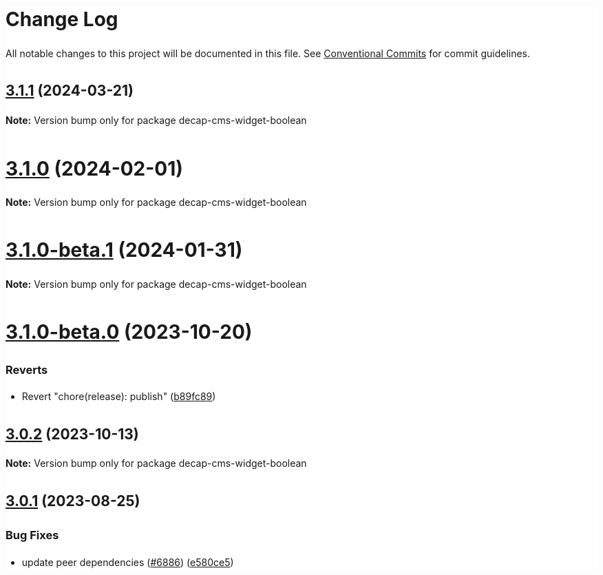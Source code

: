 # Change Log

All notable changes to this project will be documented in this file.
See [Conventional Commits](https://conventionalcommits.org) for commit guidelines.

## [3.1.1](https://github.com/decaporg/decap-cms/compare/decap-cms-widget-boolean@3.1.0-beta.1...decap-cms-widget-boolean@3.1.1) (2024-03-21)

**Note:** Version bump only for package decap-cms-widget-boolean

# [3.1.0](https://github.com/decaporg/decap-cms/compare/decap-cms-widget-boolean@3.1.0-beta.1...decap-cms-widget-boolean@3.1.0) (2024-02-01)

**Note:** Version bump only for package decap-cms-widget-boolean

# [3.1.0-beta.1](https://github.com/decaporg/decap-cms/compare/decap-cms-widget-boolean@3.1.0-beta.0...decap-cms-widget-boolean@3.1.0-beta.1) (2024-01-31)

**Note:** Version bump only for package decap-cms-widget-boolean

# [3.1.0-beta.0](https://github.com/decaporg/decap-cms/compare/decap-cms-widget-boolean@3.1.0...decap-cms-widget-boolean@3.1.0-beta.0) (2023-10-20)

### Reverts

- Revert "chore(release): publish" ([b89fc89](https://github.com/decaporg/decap-cms/commit/b89fc894dfbb5f4136b2e5427fd25a29378a58c6))

## [3.0.2](https://github.com/decaporg/decap-cms/compare/decap-cms-widget-boolean@3.0.1...decap-cms-widget-boolean@3.0.2) (2023-10-13)

**Note:** Version bump only for package decap-cms-widget-boolean

## [3.0.1](https://github.com/decaporg/decap-cms/compare/decap-cms-widget-boolean@3.0.0...decap-cms-widget-boolean@3.0.1) (2023-08-25)

### Bug Fixes

- update peer dependencies ([#6886](https://github.com/decaporg/decap-cms/issues/6886)) ([e580ce5](https://github.com/decaporg/decap-cms/commit/e580ce52ce5f80fa040e8fbcab7fed0744f4f695))
